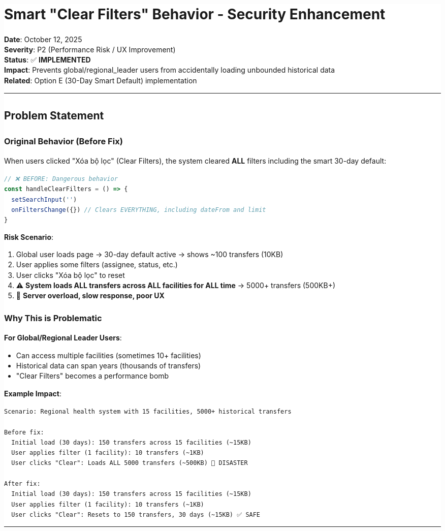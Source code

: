 # Smart "Clear Filters" Behavior - Security Enhancement

**Date**: October 12, 2025  
**Severity**: P2 (Performance Risk / UX Improvement)  
**Status**: ✅ **IMPLEMENTED**  
**Impact**: Prevents global/regional_leader users from accidentally loading unbounded historical data  
**Related**: Option E (30-Day Smart Default) implementation

---

## Problem Statement

### Original Behavior (Before Fix)

When users clicked "Xóa bộ lọc" (Clear Filters), the system cleared **ALL** filters including the smart 30-day default:

```typescript
// ❌ BEFORE: Dangerous behavior
const handleClearFilters = () => {
  setSearchInput('')
  onFiltersChange({}) // Clears EVERYTHING, including dateFrom and limit
}
```

**Risk Scenario**:
1. Global user loads page → 30-day default active → shows ~100 transfers (10KB)
2. User applies some filters (assignee, status, etc.)
3. User clicks "Xóa bộ lọc" to reset
4. ⚠️ **System loads ALL transfers across ALL facilities for ALL time** → 5000+ transfers (500KB+)
5. 🔴 **Server overload, slow response, poor UX**

### Why This is Problematic

**For Global/Regional Leader Users**:
- Can access multiple facilities (sometimes 10+ facilities)
- Historical data can span years (thousands of transfers)
- "Clear Filters" becomes a performance bomb

**Example Impact**:
```
Scenario: Regional health system with 15 facilities, 5000+ historical transfers

Before fix:
  Initial load (30 days): 150 transfers across 15 facilities (~15KB)
  User applies filter (1 facility): 10 transfers (~1KB)
  User clicks "Clear": Loads ALL 5000 transfers (~500KB) 🔴 DISASTER

After fix:
  Initial load (30 days): 150 transfers across 15 facilities (~15KB)
  User applies filter (1 facility): 10 transfers (~1KB)
  User clicks "Clear": Resets to 150 transfers, 30 days (~15KB) ✅ SAFE
```

---